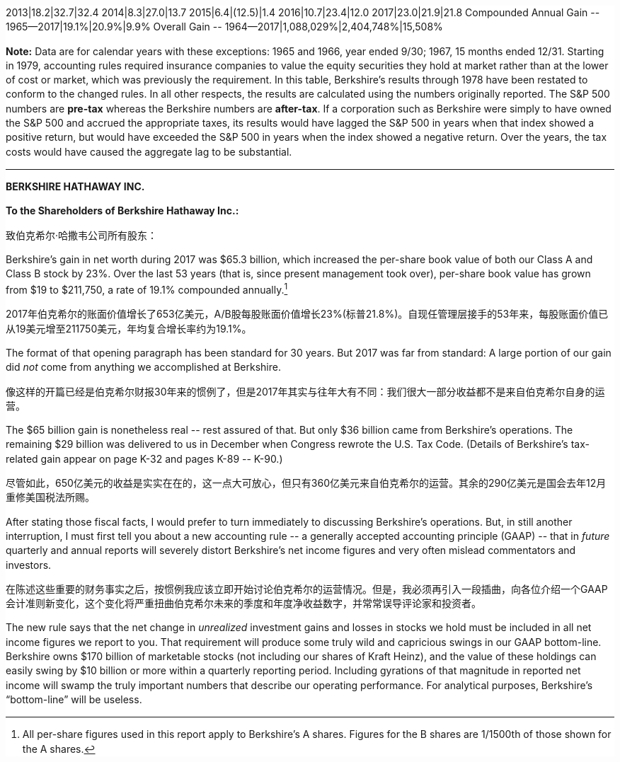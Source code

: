 2013|18.2|32.7|32.4
2014|8.3|27.0|13.7
2015|6.4|(12.5)|1.4
2016|10.7|23.4|12.0
2017|23.0|21.9|21.8
Compounded Annual Gain -- 1965—2017|19.1%|20.9%|9.9%
Overall Gain -- 1964—2017|1,088,029%|2,404,748%|15,508%

**Note:** Data are for calendar years with these exceptions: 1965 and 1966, year ended 9/30; 1967, 15 months ended 12/31. Starting in 1979, accounting rules required insurance companies to value the equity securities they hold at market rather than at the lower of cost or market, which was previously the requirement. In this table, Berkshire’s results through 1978 have been restated to conform to the changed rules. In all other respects, the results are calculated using the numbers originally reported. The S&P 500 numbers are **pre-tax** whereas the Berkshire numbers are **after-tax**. If a corporation such as Berkshire were simply to have owned the S&P 500 and accrued the appropriate taxes, its results would have lagged the S&P 500 in years when that index showed a positive return, but would have exceeded the S&P 500 in years when the index showed a negative return. Over the years, the tax costs would have caused the aggregate lag to be substantial.

---

**BERKSHIRE HATHAWAY INC.**

**To the Shareholders of Berkshire Hathaway Inc.:**

致伯克希尔·哈撒韦公司所有股东：

Berkshire’s gain in net worth during 2017 was $65.3 billion, which increased the per-share book value of both our Class A and Class B stock by 23%. Over the last 53 years (that is, since present management took over), per-share book value has grown from $19 to $211,750, a rate of 19.1% compounded annually.[^*]

2017年伯克希尔的账面价值增长了653亿美元，A/B股每股账面价值增长23%(标普21.8%)。自现任管理层接手的53年来，每股账面价值已从19美元增至211750美元，年均复合增长率约为19.1%。

The format of that opening paragraph has been standard for 30 years. But 2017 was far from standard: A large portion of our gain did _not_ come from anything we accomplished at Berkshire.

像这样的开篇已经是伯克希尔财报30年来的惯例了，但是2017年其实与往年大有不同：我们很大一部分收益都不是来自伯克希尔自身的运营。

The $65 billion gain is nonetheless real -- rest assured of that. But only $36 billion came from Berkshire’s operations. The remaining $29 billion was delivered to us in December when Congress rewrote the U.S. Tax Code. (Details of Berkshire’s tax-related gain appear on page K-32 and pages K-89 -- K-90.)

尽管如此，650亿美元的收益是实实在在的，这一点大可放心，但只有360亿美元来自伯克希尔的运营。其余的290亿美元是国会去年12月重修美国税法所赐。

After stating those fiscal facts, I would prefer to turn immediately to discussing Berkshire’s operations. But, in still another interruption, I must first tell you about a new accounting rule -- a generally accepted accounting principle (GAAP) -- that in _future_ quarterly and annual reports will severely distort Berkshire’s net income figures and very often mislead commentators and investors.

在陈述这些重要的财务事实之后，按惯例我应该立即开始讨论伯克希尔的运营情况。但是，我必须再引入一段插曲，向各位介绍一个GAAP会计准则新变化，这个变化将严重扭曲伯克希尔未来的季度和年度净收益数字，并常常误导评论家和投资者。

The new rule says that the net change in _unrealized_ investment gains and losses in stocks we hold must be included in all net income figures we report to you. That requirement will produce some truly wild and capricious swings in our GAAP bottom-line. Berkshire owns $170 billion of marketable stocks (not including our shares of Kraft Heinz), and the value of these holdings can easily swing by $10 billion or more within a quarterly reporting period. Including gyrations of that magnitude in reported net income will swamp the truly important numbers that describe our operating performance. For analytical purposes, Berkshire’s “bottom-line” will be useless.


[^*]: All per-share figures used in this report apply to Berkshire’s A shares. Figures for the B shares are 1/1500th of those shown for the A shares.